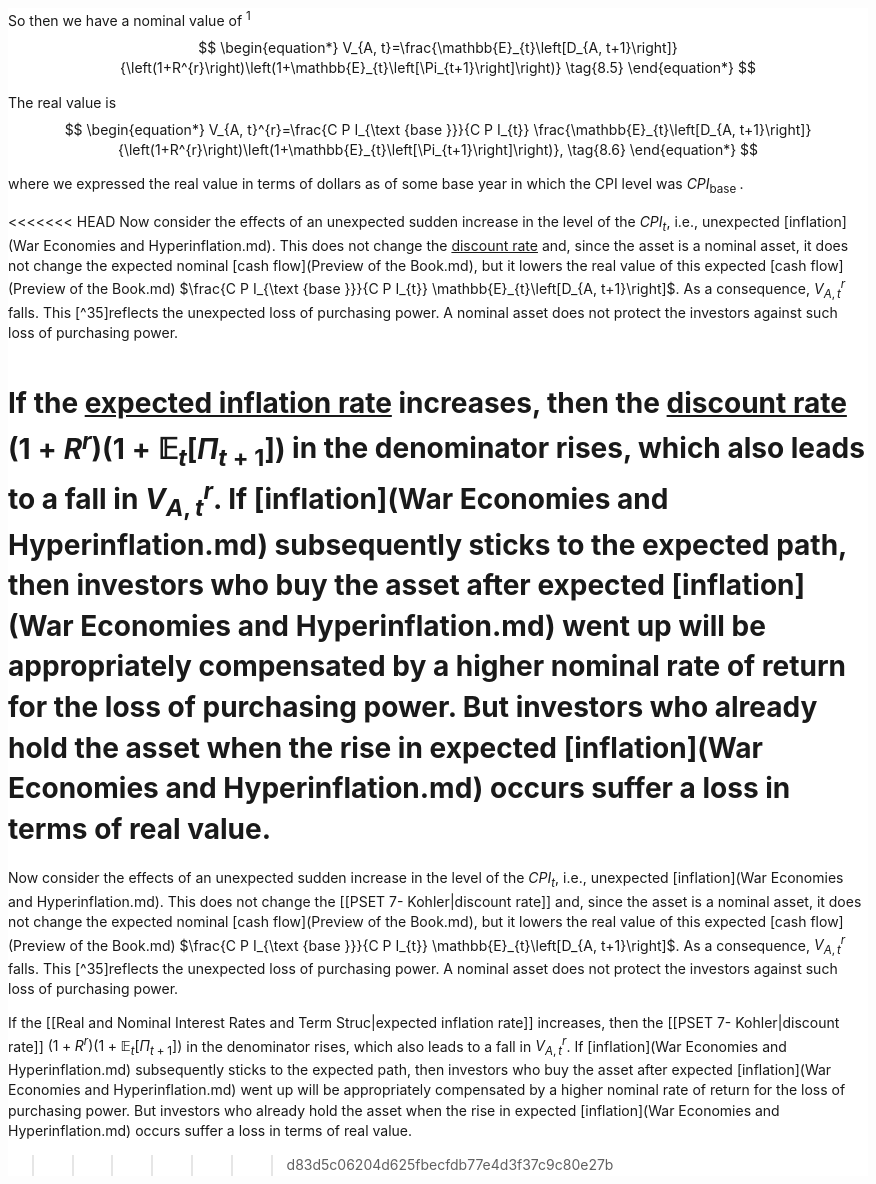 So then we have a nominal value of ${ }^{1}$
  $$
\begin{equation*}
V_{A, t}=\frac{\mathbb{E}_{t}\left[D_{A, t+1}\right]}{\left(1+R^{r}\right)\left(1+\mathbb{E}_{t}\left[\Pi_{t+1}\right]\right)} \tag{8.5}
\end{equation*}
$$
  
The real value is
  $$
\begin{equation*}
V_{A, t}^{r}=\frac{C P I_{\text {base }}}{C P I_{t}} \frac{\mathbb{E}_{t}\left[D_{A, t+1}\right]}{\left(1+R^{r}\right)\left(1+\mathbb{E}_{t}\left[\Pi_{t+1}\right]\right)}, \tag{8.6}
\end{equation*}
$$
  
where we expressed the real value in terms of dollars as of some base year in which the CPI level was $C P I_{\text {base }}$.
  
<<<<<<< HEAD
Now consider the effects of an unexpected sudden increase in the level of the $C P I_{t}$, i.e., unexpected [inflation](War Economies and Hyperinflation.md). This does not change the [discount rate](../Advanced%20Financial%20Analysis%20and%20Valuation/Problem%20Sets/PSET%207-%20Kohler.md) and, since the asset is a nominal asset, it does not change the expected nominal [cash flow](Preview of the Book.md), but it lowers the real value of this expected [cash flow](Preview of the Book.md) $\frac{C P I_{\text {base }}}{C P I_{t}} \mathbb{E}_{t}\left[D_{A, t+1}\right]$. As a consequence, $V_{A, t}^{r}$ falls. This [^35]reflects the unexpected loss of purchasing power. A nominal asset does not protect the investors against such loss of purchasing power.
  
If the [expected inflation rate](../Financial%20Markets/Financial%20Asset%20Pricing%20Theory%20Overview/Chapter%2010%20-%20The%20Economics%20of%20the%20Term%20Structure%20of%20Interest%20Rates/Real%20and%20Nominal%20Interest%20Rates%20and%20Term%20Struc.md) increases, then the [discount rate](../Advanced%20Financial%20Analysis%20and%20Valuation/Problem%20Sets/PSET%207-%20Kohler.md) $\left(1+R^{r}\right)\left(1+\mathbb{E}_{t}\left[\Pi_{t+1}\right]\right)$ in the denominator rises, which also leads to a fall in $V_{A, t}^{r}$. If [inflation](War Economies and Hyperinflation.md) subsequently sticks to the expected path, then investors who buy the asset after expected [inflation](War Economies and Hyperinflation.md) went up will be appropriately compensated by a higher nominal rate of return for the loss of purchasing power. But investors who already hold the asset when the rise in expected [inflation](War Economies and Hyperinflation.md) occurs suffer a loss in terms of real value.
=======
Now consider the effects of an unexpected sudden increase in the level of the $C P I_{t}$, i.e., unexpected [inflation](War Economies and Hyperinflation.md). This does not change the [[PSET 7- Kohler|discount rate]] and, since the asset is a nominal asset, it does not change the expected nominal [cash flow](Preview of the Book.md), but it lowers the real value of this expected [cash flow](Preview of the Book.md) $\frac{C P I_{\text {base }}}{C P I_{t}} \mathbb{E}_{t}\left[D_{A, t+1}\right]$. As a consequence, $V_{A, t}^{r}$ falls. This [^35]reflects the unexpected loss of purchasing power. A nominal asset does not protect the investors against such loss of purchasing power.
  
If the [[Real and Nominal Interest Rates and Term Struc|expected inflation rate]] increases, then the [[PSET 7- Kohler|discount rate]] $\left(1+R^{r}\right)\left(1+\mathbb{E}_{t}\left[\Pi_{t+1}\right]\right)$ in the denominator rises, which also leads to a fall in $V_{A, t}^{r}$. If [inflation](War Economies and Hyperinflation.md) subsequently sticks to the expected path, then investors who buy the asset after expected [inflation](War Economies and Hyperinflation.md) went up will be appropriately compensated by a higher nominal rate of return for the loss of purchasing power. But investors who already hold the asset when the rise in expected [inflation](War Economies and Hyperinflation.md) occurs suffer a loss in terms of real value.
>>>>>>> d83d5c06204d625fbecfdb77e4d3f37c9c80e27b
  